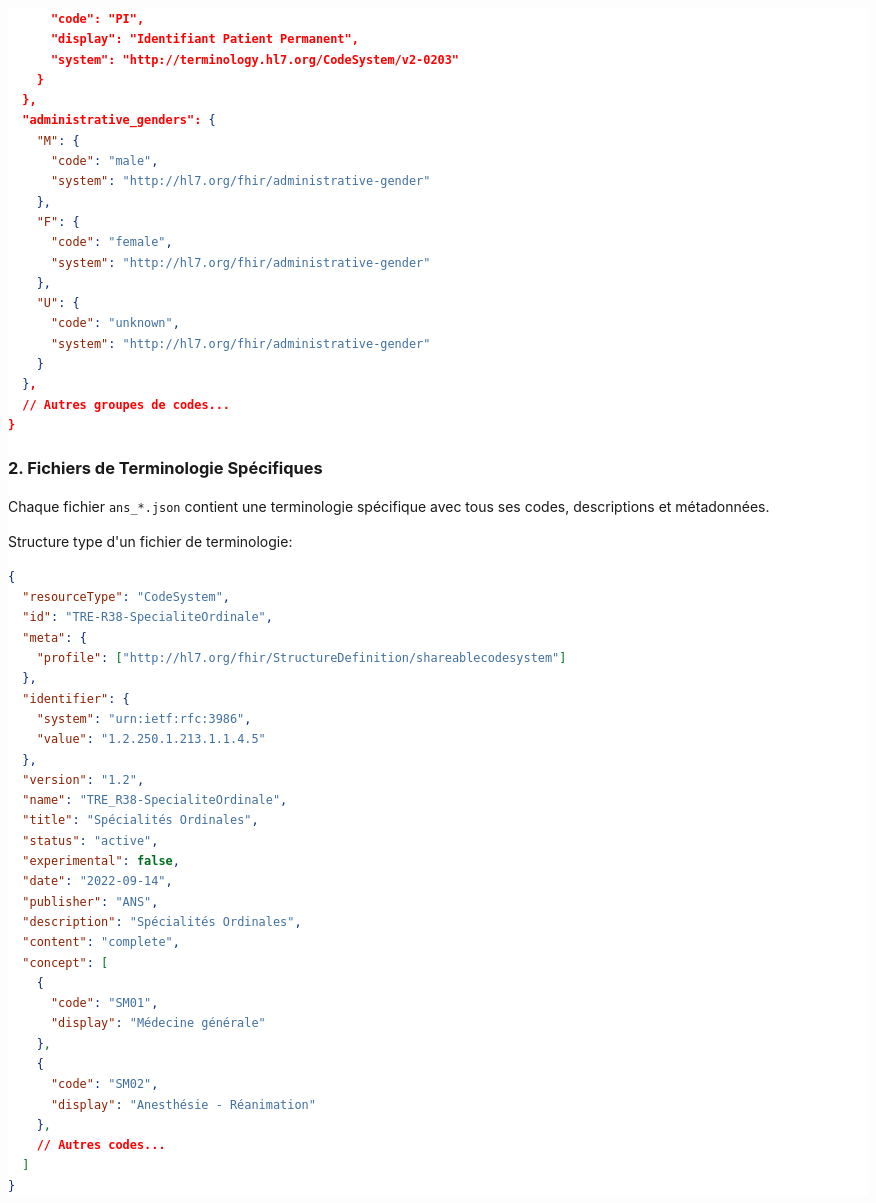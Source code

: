 ```json
      "code": "PI",
      "display": "Identifiant Patient Permanent",
      "system": "http://terminology.hl7.org/CodeSystem/v2-0203"
    }
  },
  "administrative_genders": {
    "M": {
      "code": "male",
      "system": "http://hl7.org/fhir/administrative-gender"
    },
    "F": {
      "code": "female",
      "system": "http://hl7.org/fhir/administrative-gender"
    },
    "U": {
      "code": "unknown",
      "system": "http://hl7.org/fhir/administrative-gender"
    }
  },
  // Autres groupes de codes...
}
```

### 2. Fichiers de Terminologie Spécifiques

Chaque fichier `ans_*.json` contient une terminologie spécifique avec tous ses codes, descriptions et métadonnées.

Structure type d'un fichier de terminologie:

```json
{
  "resourceType": "CodeSystem",
  "id": "TRE-R38-SpecialiteOrdinale",
  "meta": {
    "profile": ["http://hl7.org/fhir/StructureDefinition/shareablecodesystem"]
  },
  "identifier": {
    "system": "urn:ietf:rfc:3986",
    "value": "1.2.250.1.213.1.1.4.5"
  },
  "version": "1.2",
  "name": "TRE_R38-SpecialiteOrdinale",
  "title": "Spécialités Ordinales",
  "status": "active",
  "experimental": false,
  "date": "2022-09-14",
  "publisher": "ANS",
  "description": "Spécialités Ordinales",
  "content": "complete",
  "concept": [
    {
      "code": "SM01",
      "display": "Médecine générale"
    },
    {
      "code": "SM02",
      "display": "Anesthésie - Réanimation"
    },
    // Autres codes...
  ]
}
```
